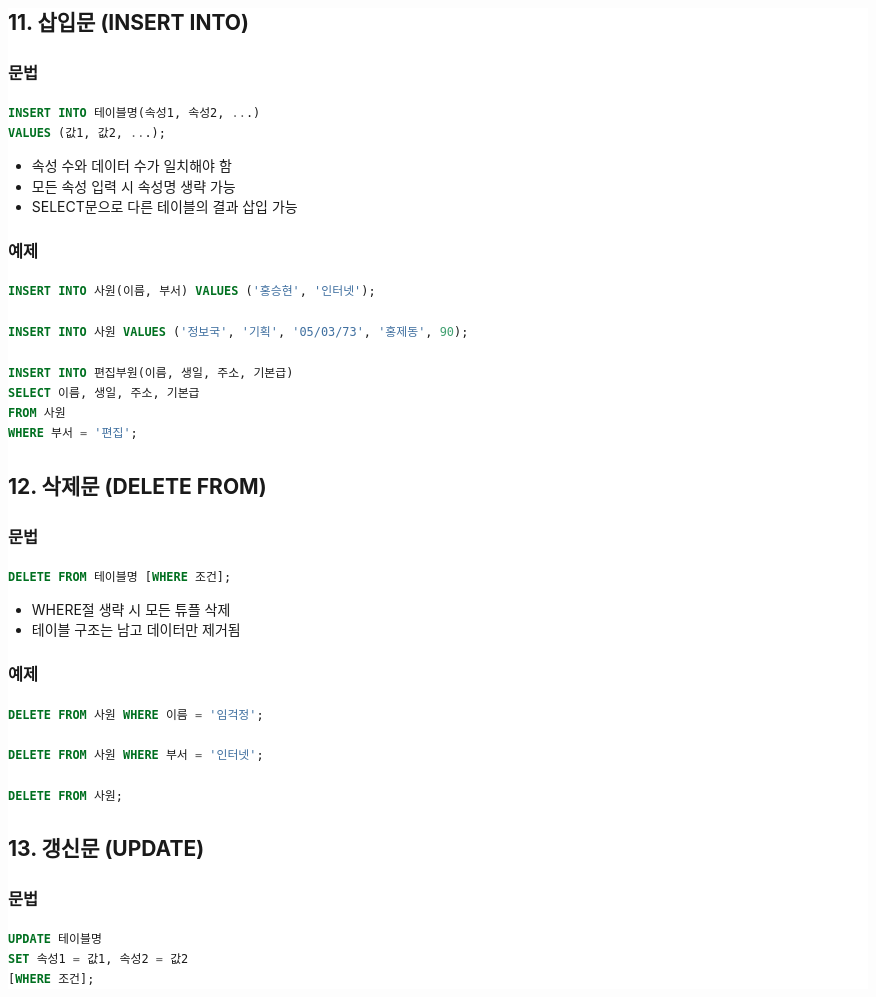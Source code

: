 ## 11. 삽입문 (INSERT INTO)

### 문법

```sql
INSERT INTO 테이블명(속성1, 속성2, ...)
VALUES (값1, 값2, ...);
```

- 속성 수와 데이터 수가 일치해야 함
- 모든 속성 입력 시 속성명 생략 가능
- SELECT문으로 다른 테이블의 결과 삽입 가능

### 예제

```sql
INSERT INTO 사원(이름, 부서) VALUES ('홍승현', '인터넷');

INSERT INTO 사원 VALUES ('정보국', '기획', '05/03/73', '홍제동', 90);

INSERT INTO 편집부원(이름, 생일, 주소, 기본급)
SELECT 이름, 생일, 주소, 기본급
FROM 사원
WHERE 부서 = '편집';
```

## 12. 삭제문 (DELETE FROM)

### 문법

```sql
DELETE FROM 테이블명 [WHERE 조건];
```

- WHERE절 생략 시 모든 튜플 삭제
- 테이블 구조는 남고 데이터만 제거됨

### 예제

```sql
DELETE FROM 사원 WHERE 이름 = '임걱정';

DELETE FROM 사원 WHERE 부서 = '인터넷';

DELETE FROM 사원;
```

## 13. 갱신문 (UPDATE)

### 문법

```sql
UPDATE 테이블명
SET 속성1 = 값1, 속성2 = 값2
[WHERE 조건];
```
